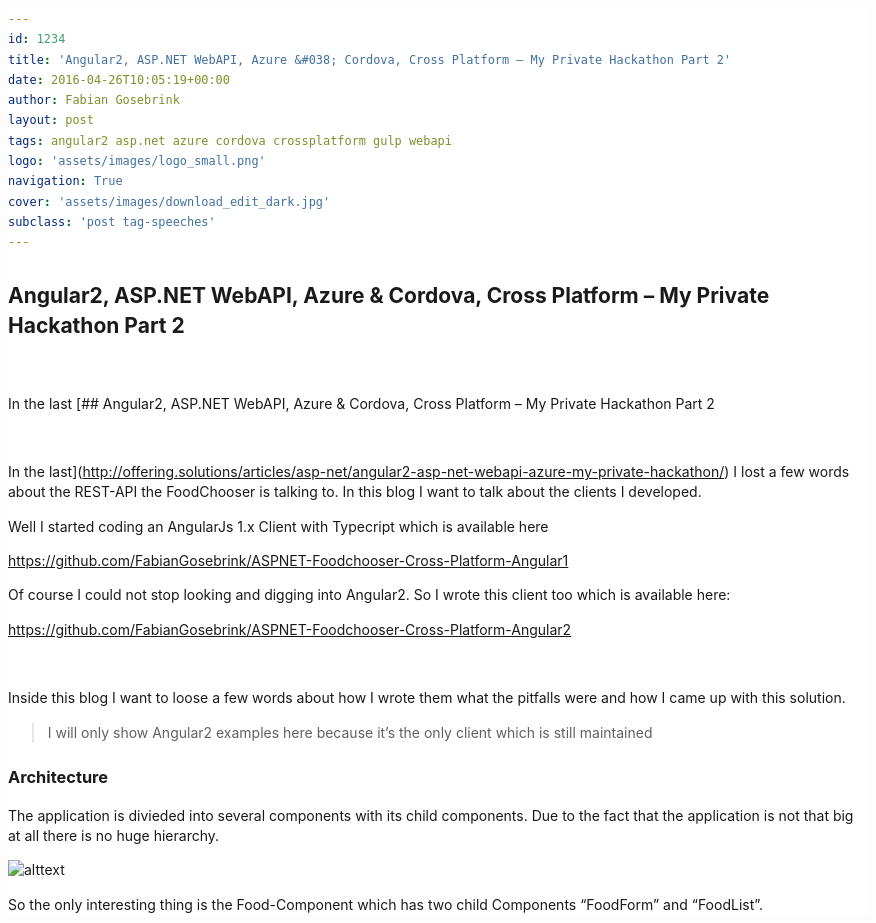 ```yaml
---
id: 1234
title: 'Angular2, ASP.NET WebAPI, Azure &#038; Cordova, Cross Platform – My Private Hackathon Part 2'
date: 2016-04-26T10:05:19+00:00
author: Fabian Gosebrink
layout: post
tags: angular2 asp.net azure cordova crossplatform gulp webapi 
logo: 'assets/images/logo_small.png'
navigation: True
cover: 'assets/images/download_edit_dark.jpg'
subclass: 'post tag-speeches'
---
```


## Angular2, ASP.NET WebAPI, Azure & Cordova, Cross Platform – My Private Hackathon Part 2

&nbsp;

In the last [## Angular2, ASP.NET WebAPI, Azure & Cordova, Cross Platform – My Private Hackathon Part 2

&nbsp;

In the last](http://offering.solutions/articles/asp-net/angular2-asp-net-webapi-azure-my-private-hackathon/) I lost a few words about the REST-API the FoodChooser is talking to. In this blog I want to talk about the clients I developed.

Well I started coding an AngularJs 1.x Client with Typecript which is available here

<https://github.com/FabianGosebrink/ASPNET-Foodchooser-Cross-Platform-Angular1>

Of course I could not stop looking and digging into Angular2. So I wrote this client too which is available here:

<https://github.com/FabianGosebrink/ASPNET-Foodchooser-Cross-Platform-Angular2>

&nbsp;

Inside this blog I want to loose a few words about how I wrote them what the pitfalls were and how I came up with this solution.

> I will only show Angular2 examples here because it&#8217;s the only client which is still maintained

### Architecture

The application is divieded into several components with its child components. Due to the fact that the application is not that big at all there is no huge hierarchy.

![alttext]({{site.baseurl}}assets/images/blogs/2016-04/2c50b8f4-8132-46c4-b632-0488a049fef3.png)

So the only interesting thing is the Food-Component which has two child Components &#8220;FoodForm&#8221; and &#8220;FoodList&#8221;.

